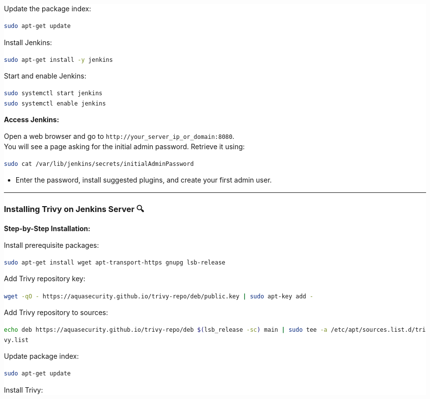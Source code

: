 Update the package index:

```bash
sudo apt-get update
```

Install Jenkins:

```bash
sudo apt-get install -y jenkins
```

Start and enable Jenkins:

```bash
sudo systemctl start jenkins
sudo systemctl enable jenkins
```

**Access Jenkins:**

Open a web browser and go to `http://your_server_ip_or_domain:8080`.  
You will see a page asking for the initial admin password. Retrieve it using:

```bash
sudo cat /var/lib/jenkins/secrets/initialAdminPassword
```

- Enter the password, install suggested plugins, and create your first admin user.

---

### Installing Trivy on Jenkins Server 🔍

**Step-by-Step Installation:**

Install prerequisite packages:

```bash
sudo apt-get install wget apt-transport-https gnupg lsb-release
```

Add Trivy repository key:

```bash
wget -qO - https://aquasecurity.github.io/trivy-repo/deb/public.key | sudo apt-key add -
```

Add Trivy repository to sources:

```bash
echo deb https://aquasecurity.github.io/trivy-repo/deb $(lsb_release -sc) main | sudo tee -a /etc/apt/sources.list.d/trivy.list
```

Update package index:

```bash
sudo apt-get update
```

Install Trivy:
